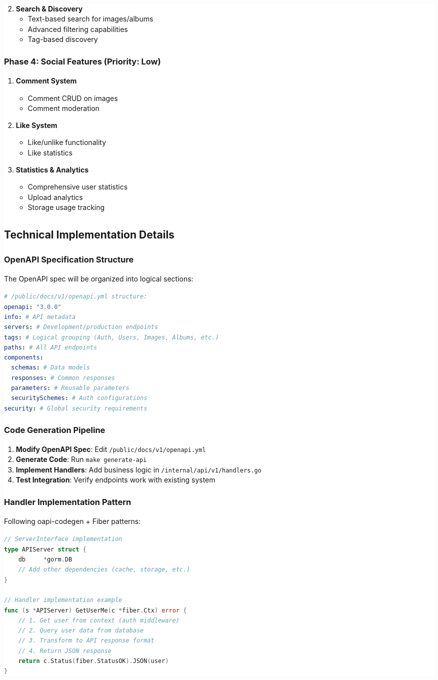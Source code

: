 2. **Search & Discovery**
   - Text-based search for images/albums
   - Advanced filtering capabilities
   - Tag-based discovery

### Phase 4: Social Features (Priority: Low)
1. **Comment System**
   - Comment CRUD on images
   - Comment moderation

2. **Like System**
   - Like/unlike functionality
   - Like statistics

3. **Statistics & Analytics**
   - Comprehensive user statistics
   - Upload analytics
   - Storage usage tracking

## Technical Implementation Details

### OpenAPI Specification Structure
The OpenAPI spec will be organized into logical sections:

```yaml
# /public/docs/v1/openapi.yml structure:
openapi: "3.0.0"
info: # API metadata
servers: # Development/production endpoints
tags: # Logical grouping (Auth, Users, Images, Albums, etc.)
paths: # All API endpoints
components:
  schemas: # Data models
  responses: # Common responses
  parameters: # Reusable parameters
  securitySchemes: # Auth configurations
security: # Global security requirements
```

### Code Generation Pipeline
1. **Modify OpenAPI Spec**: Edit `/public/docs/v1/openapi.yml`
2. **Generate Code**: Run `make generate-api`
3. **Implement Handlers**: Add business logic in `/internal/api/v1/handlers.go`
4. **Test Integration**: Verify endpoints work with existing system

### Handler Implementation Pattern
Following oapi-codegen + Fiber patterns:

```go
// ServerInterface implementation
type APIServer struct {
    db     *gorm.DB
    // Add other dependencies (cache, storage, etc.)
}

// Handler implementation example
func (s *APIServer) GetUserMe(c *fiber.Ctx) error {
    // 1. Get user from context (auth middleware)
    // 2. Query user data from database  
    // 3. Transform to API response format
    // 4. Return JSON response
    return c.Status(fiber.StatusOK).JSON(user)
}
```
